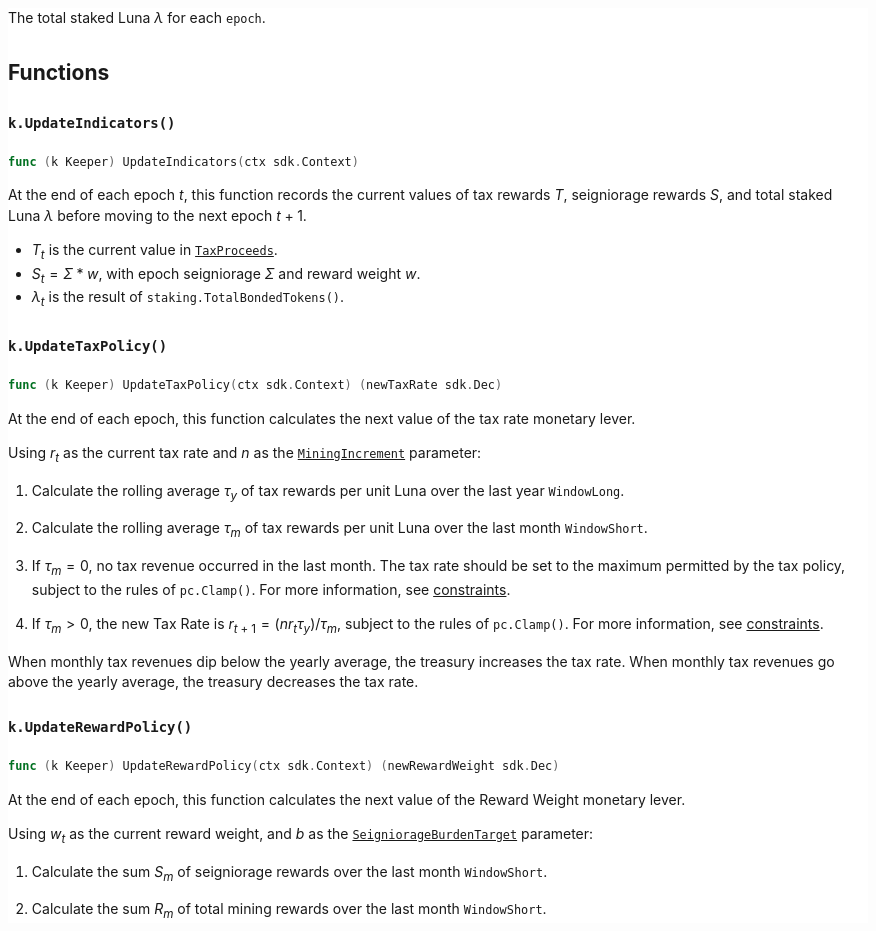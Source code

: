 The total staked Luna $\lambda$ for each `epoch`.

## Functions

### `k.UpdateIndicators()`

```go
func (k Keeper) UpdateIndicators(ctx sdk.Context)
```

At the end of each epoch $t$, this function records the current values of tax rewards $T$, seigniorage rewards $S$, and total staked Luna $\lambda$ before moving to the next epoch $t+1$.

- $T_t$ is the current value in [`TaxProceeds`](#tax-proceeds).
- $S_t = \Sigma * w$, with epoch seigniorage $\Sigma$ and reward weight $w$.
- $\lambda_t$ is the result of `staking.TotalBondedTokens()`.

### `k.UpdateTaxPolicy()`

```go
func (k Keeper) UpdateTaxPolicy(ctx sdk.Context) (newTaxRate sdk.Dec)
```

At the end of each epoch, this function calculates the next value of the tax rate monetary lever.

Using $r_t$ as the current tax rate and $n$ as the [`MiningIncrement`](#miningincrement) parameter:

1. Calculate the rolling average $\tau_y$ of tax rewards per unit Luna over the last year `WindowLong`.

2. Calculate the rolling average $\tau_m$ of tax rewards per unit Luna over the last month `WindowShort`.

3. If $\tau_m = 0$, no tax revenue occurred in the last month. The tax rate should be set to the maximum permitted by the tax policy, subject to the rules of `pc.Clamp()`. For more information, see [constraints](#policyconstraints).

4. If $\tau_m > 0$, the new Tax Rate is $r_{t+1} = (n r_t \tau_y)/\tau_m$, subject to the rules of `pc.Clamp()`. For more information, see [constraints](#policyconstraints).

When monthly tax revenues dip below the yearly average, the treasury increases the tax rate. When monthly tax revenues go above the yearly average, the treasury decreases the tax rate.

### `k.UpdateRewardPolicy()`

```go
func (k Keeper) UpdateRewardPolicy(ctx sdk.Context) (newRewardWeight sdk.Dec)
```

At the end of each epoch, this function calculates the next value of the Reward Weight monetary lever.

Using $w_t$ as the current reward weight, and $b$ as the [`SeigniorageBurdenTarget`](#seigniorageburdentarget) parameter:

1. Calculate the sum $S_m$ of seigniorage rewards over the last month `WindowShort`.

2. Calculate the sum $R_m$ of total mining rewards over the last month `WindowShort`.
